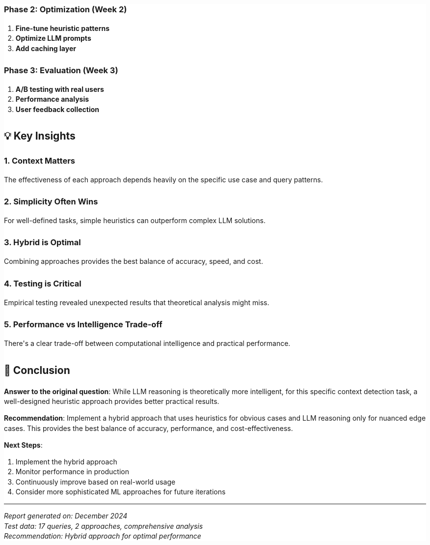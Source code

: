 ### Phase 2: Optimization (Week 2)
1. **Fine-tune heuristic patterns**
2. **Optimize LLM prompts**
3. **Add caching layer**

### Phase 3: Evaluation (Week 3)
1. **A/B testing with real users**
2. **Performance analysis**
3. **User feedback collection**

## 💡 Key Insights

### 1. **Context Matters**
The effectiveness of each approach depends heavily on the specific use case and query patterns.

### 2. **Simplicity Often Wins**
For well-defined tasks, simple heuristics can outperform complex LLM solutions.

### 3. **Hybrid is Optimal**
Combining approaches provides the best balance of accuracy, speed, and cost.

### 4. **Testing is Critical**
Empirical testing revealed unexpected results that theoretical analysis might miss.

### 5. **Performance vs Intelligence Trade-off**
There's a clear trade-off between computational intelligence and practical performance.

## 🎯 Conclusion

**Answer to the original question**: While LLM reasoning is theoretically more intelligent, for this specific context detection task, a well-designed heuristic approach provides better practical results.

**Recommendation**: Implement a hybrid approach that uses heuristics for obvious cases and LLM reasoning only for nuanced edge cases. This provides the best balance of accuracy, performance, and cost-effectiveness.

**Next Steps**: 
1. Implement the hybrid approach
2. Monitor performance in production
3. Continuously improve based on real-world usage
4. Consider more sophisticated ML approaches for future iterations

---

*Report generated on: December 2024*  
*Test data: 17 queries, 2 approaches, comprehensive analysis*  
*Recommendation: Hybrid approach for optimal performance* 